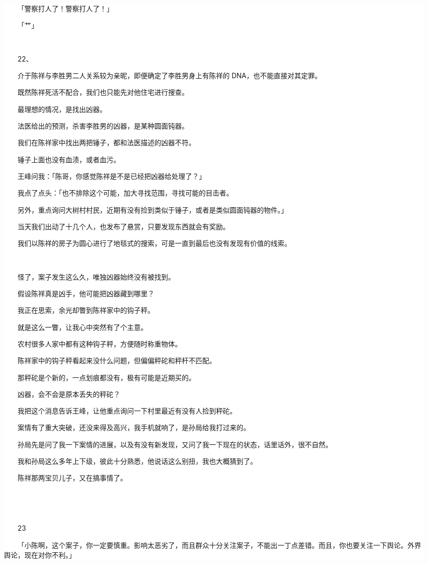 &emsp;&emsp;「警察打人了！警察打人了！」  
  
&emsp;&emsp;「艹」  
  
&emsp;&emsp;   
  
&emsp;&emsp;22、  
  
&emsp;&emsp;介于陈祥与李胜男二人关系较为亲昵，即便确定了李胜男身上有陈祥的 DNA，也不能直接对其定罪。  
  
&emsp;&emsp;既然陈祥死活不配合，我们也只能先对他住宅进行搜查。  
  
&emsp;&emsp;最理想的情况，是找出凶器。  
  
&emsp;&emsp;法医给出的预测，杀害李胜男的凶器，是某种圆面钝器。  
  
&emsp;&emsp;我们在陈祥家中找出两把锤子，都和法医描述的凶器不符。  
  
&emsp;&emsp;锤子上面也没有血渍，或者血污。  
  
&emsp;&emsp;王峰问我：「陈哥，你感觉陈祥是不是已经把凶器给处理了？」  
  
&emsp;&emsp;我点了点头：「也不排除这个可能，加大寻找范围，寻找可能的目击者。  
  
&emsp;&emsp;另外，重点询问大树村村民，近期有没有捡到类似于锤子，或者是类似圆面钝器的物件。」  
  
&emsp;&emsp;当天我们出动了十几个人，也发布了悬赏，只要发现东西就会有奖励。  
  
&emsp;&emsp;我们以陈祥的房子为圆心进行了地毯式的搜索，可是一直到最后也没有发现有价值的线索。  
  
&emsp;&emsp;   
  
&emsp;&emsp;怪了，案子发生这么久，唯独凶器始终没有被找到。  
  
&emsp;&emsp;假设陈祥真是凶手，他可能把凶器藏到哪里？  
  
&emsp;&emsp;我正在思索，余光却瞥到陈祥家中的钩子秤。  
  
&emsp;&emsp;就是这么一瞥，让我心中突然有了个主意。  
  
&emsp;&emsp;农村很多人家中都有这种钩子秤，方便随时称重物体。  
  
&emsp;&emsp;陈祥家中的钩子秤看起来没什么问题，但偏偏秤砣和秤杆不匹配。  
  
&emsp;&emsp;那秤砣是个新的，一点划痕都没有，极有可能是近期买的。  
  
&emsp;&emsp;凶器，会不会是原本丢失的秤砣？  
  
&emsp;&emsp;我把这个消息告诉王峰，让他重点询问一下村里最近有没有人捡到秤砣。  
  
&emsp;&emsp;案情有了重大突破，还没来得及高兴，我手机就响了，是孙局给我打过来的。  
  
&emsp;&emsp;孙局先是问了我一下案情的进展，以及有没有新发现，又问了我一下现在的状态，话里话外，很不自然。  
  
&emsp;&emsp;我和孙局这么多年上下级，彼此十分熟悉，他说话这么别扭，我也大概猜到了。  
  
&emsp;&emsp;陈祥那两宝贝儿子，又在搞事情了。  
  
&emsp;&emsp;   
  
&emsp;&emsp;   
  
&emsp;&emsp;23  
  
&emsp;&emsp;「小陈啊，这个案子，你一定要慎重。影响太恶劣了，而且群众十分关注案子，不能出一丁点差错。而且，你也要关注一下舆论。外界舆论，现在对你不利。」  
  